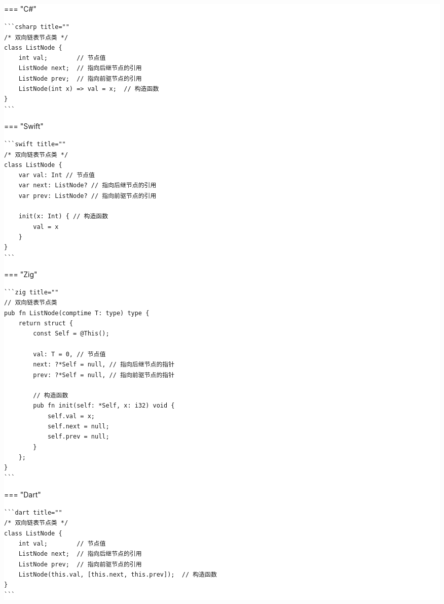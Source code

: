 === "C#"

    ```csharp title=""
    /* 双向链表节点类 */
    class ListNode {
        int val;        // 节点值
        ListNode next;  // 指向后继节点的引用
        ListNode prev;  // 指向前驱节点的引用
        ListNode(int x) => val = x;  // 构造函数
    }
    ```

=== "Swift"

    ```swift title=""
    /* 双向链表节点类 */
    class ListNode {
        var val: Int // 节点值
        var next: ListNode? // 指向后继节点的引用
        var prev: ListNode? // 指向前驱节点的引用

        init(x: Int) { // 构造函数
            val = x
        }
    }
    ```

=== "Zig"

    ```zig title=""
    // 双向链表节点类
    pub fn ListNode(comptime T: type) type {
        return struct {
            const Self = @This();

            val: T = 0, // 节点值
            next: ?*Self = null, // 指向后继节点的指针
            prev: ?*Self = null, // 指向前驱节点的指针

            // 构造函数
            pub fn init(self: *Self, x: i32) void {
                self.val = x;
                self.next = null;
                self.prev = null;
            }
        };
    }
    ```

=== "Dart"

    ```dart title=""
    /* 双向链表节点类 */
    class ListNode {
        int val;        // 节点值
        ListNode next;  // 指向后继节点的引用
        ListNode prev;  // 指向前驱节点的引用
        ListNode(this.val, [this.next, this.prev]);  // 构造函数
    }
    ```
